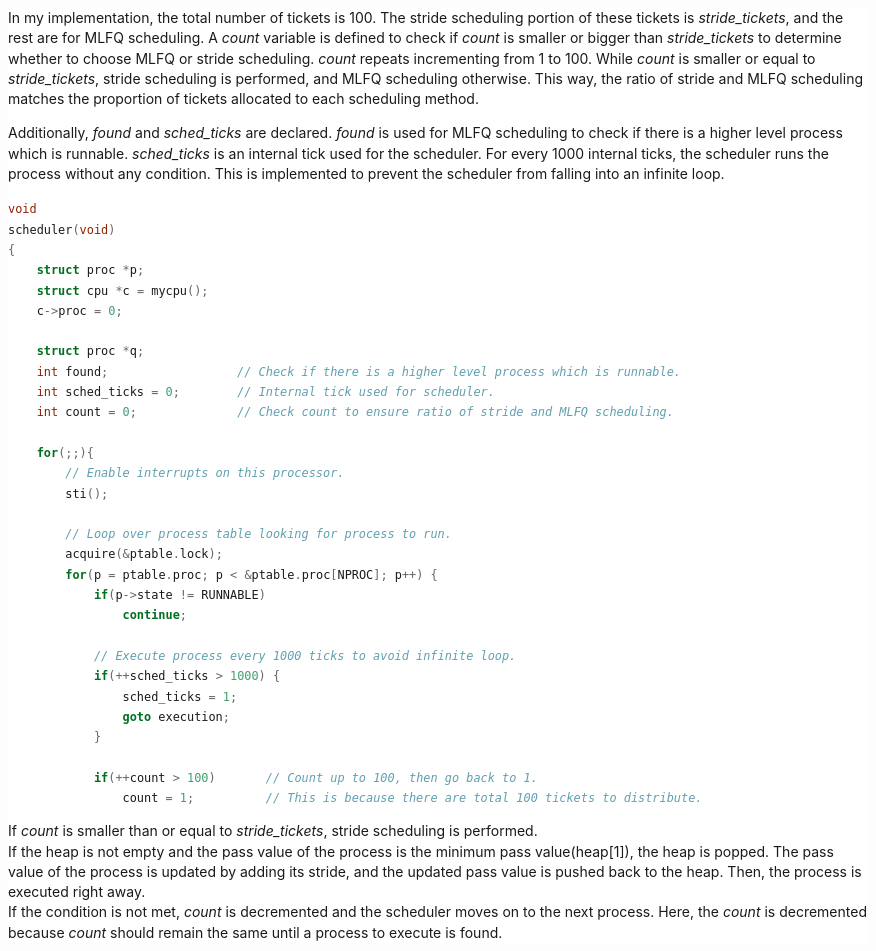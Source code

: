 In my implementation, the total number of tickets is 100. The stride scheduling portion of these tickets is _stride_tickets_, and the rest are for MLFQ scheduling. A _count_ variable is defined to check if _count_ is smaller or bigger than _stride_tickets_ to determine whether to choose MLFQ or stride scheduling. _count_ repeats incrementing from 1 to 100. While _count_ is smaller or equal to _stride_tickets_, stride scheduling is performed, and MLFQ scheduling otherwise. This way, the ratio of stride and MLFQ scheduling matches the proportion of tickets allocated to each scheduling method.

Additionally, _found_ and _sched_ticks_ are declared. _found_ is used for MLFQ scheduling to check if there is a higher level process which is runnable. _sched_ticks_ is an internal tick used for the scheduler. For every 1000 internal ticks, the scheduler runs the process without any condition. This is implemented to prevent the scheduler from falling into an infinite loop.

```c
void
scheduler(void)
{
    struct proc *p;
    struct cpu *c = mycpu();
    c->proc = 0;

    struct proc *q;
    int found;                  // Check if there is a higher level process which is runnable.
    int sched_ticks = 0;        // Internal tick used for scheduler.
    int count = 0;              // Check count to ensure ratio of stride and MLFQ scheduling.

    for(;;){
        // Enable interrupts on this processor.
        sti();

        // Loop over process table looking for process to run.
        acquire(&ptable.lock);
        for(p = ptable.proc; p < &ptable.proc[NPROC]; p++) {
            if(p->state != RUNNABLE)
                continue;

            // Execute process every 1000 ticks to avoid infinite loop.
            if(++sched_ticks > 1000) {
                sched_ticks = 1;
                goto execution;
            }

            if(++count > 100)       // Count up to 100, then go back to 1.
                count = 1;          // This is because there are total 100 tickets to distribute.
```

If _count_ is smaller than or equal to _stride_tickets_, stride scheduling is performed.  
If the heap is not empty and the pass value of the process is the minimum pass value(heap[1]), the heap is popped. The pass value of the process is updated by adding its stride, and the updated pass value is pushed back to the heap. Then, the process is executed right away.  
If the condition is not met, _count_ is decremented and the scheduler moves on to the next process. Here, the _count_ is decremented because _count_ should remain the same until a process to execute is found.

